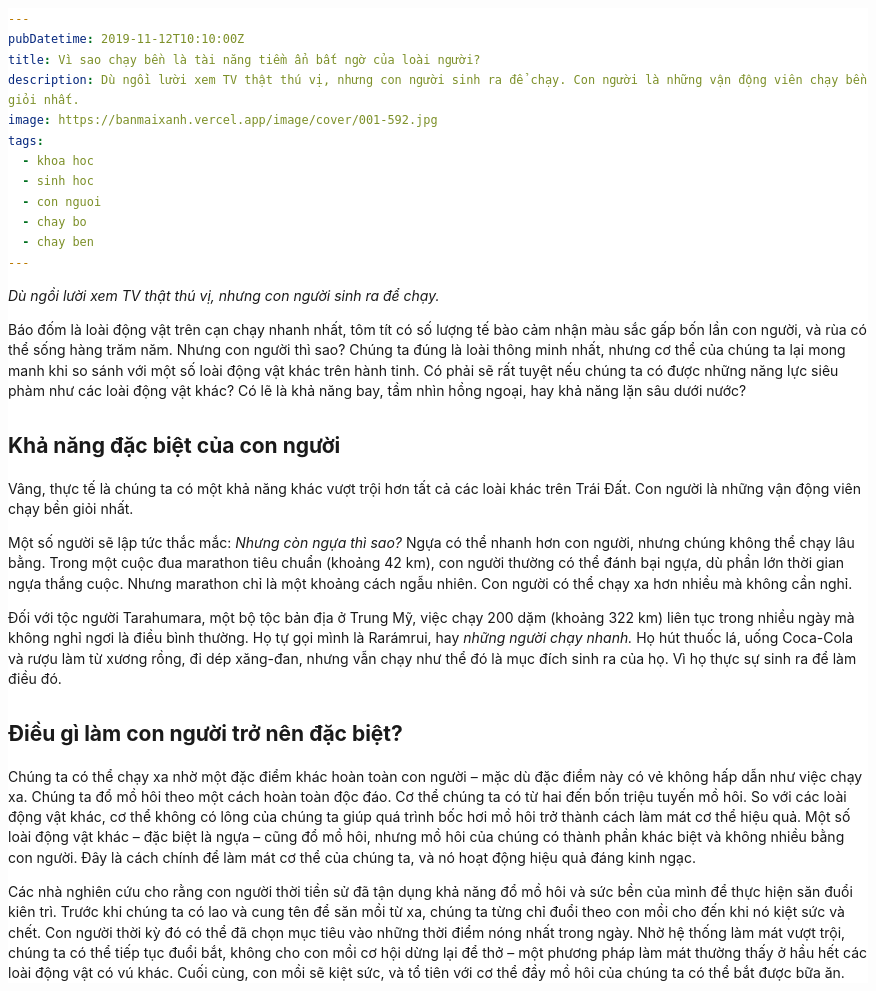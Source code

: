 ```yaml
---
pubDatetime: 2019-11-12T10:10:00Z
title: Vì sao chạy bền là tài năng tiềm ẩn bất ngờ của loài người?
description: Dù ngồi lười xem TV thật thú vị, nhưng con người sinh ra để chạy. Con người là những vận động viên chạy bền giỏi nhất.
image: https://banmaixanh.vercel.app/image/cover/001-592.jpg
tags:
  - khoa hoc
  - sinh hoc
  - con nguoi
  - chay bo
  - chay ben
---
```


_Dù ngồi lười xem TV thật thú vị, nhưng con người sinh ra để chạy._

Báo đốm là loài động vật trên cạn chạy nhanh nhất, tôm tít có số lượng tế bào cảm nhận màu sắc gấp bốn lần con người, và rùa có thể sống hàng trăm năm. Nhưng con người thì sao? Chúng ta đúng là loài thông minh nhất, nhưng cơ thể của chúng ta lại mong manh khi so sánh với một số loài động vật khác trên hành tinh. Có phải sẽ rất tuyệt nếu chúng ta có được những năng lực siêu phàm như các loài động vật khác? Có lẽ là khả năng bay, tầm nhìn hồng ngoại, hay khả năng lặn sâu dưới nước?

## Khả năng đặc biệt của con người

Vâng, thực tế là chúng ta có một khả năng khác vượt trội hơn tất cả các loài khác trên Trái Đất. Con người là những vận động viên chạy bền giỏi nhất.

Một số người sẽ lập tức thắc mắc: _Nhưng còn ngựa thì sao?_ Ngựa có thể nhanh hơn con người, nhưng chúng không thể chạy lâu bằng. Trong một cuộc đua marathon tiêu chuẩn (khoảng 42 km), con người thường có thể đánh bại ngựa, dù phần lớn thời gian ngựa thắng cuộc. Nhưng marathon chỉ là một khoảng cách ngẫu nhiên. Con người có thể chạy xa hơn nhiều mà không cần nghỉ.

Đối với tộc người Tarahumara, một bộ tộc bản địa ở Trung Mỹ, việc chạy 200 dặm (khoảng 322 km) liên tục trong nhiều ngày mà không nghỉ ngơi là điều bình thường. Họ tự gọi mình là Rarámrui, hay _những người chạy nhanh._ Họ hút thuốc lá, uống Coca-Cola và rượu làm từ xương rồng, đi dép xăng-đan, nhưng vẫn chạy như thể đó là mục đích sinh ra của họ. Vì họ thực sự sinh ra để làm điều đó.

## Điều gì làm con người trở nên đặc biệt?

Chúng ta có thể chạy xa nhờ một đặc điểm khác hoàn toàn con người – mặc dù đặc điểm này có vẻ không hấp dẫn như việc chạy xa. Chúng ta đổ mồ hôi theo một cách hoàn toàn độc đáo. Cơ thể chúng ta có từ hai đến bốn triệu tuyến mồ hôi. So với các loài động vật khác, cơ thể không có lông của chúng ta giúp quá trình bốc hơi mồ hôi trở thành cách làm mát cơ thể hiệu quả. Một số loài động vật khác – đặc biệt là ngựa – cũng đổ mồ hôi, nhưng mồ hôi của chúng có thành phần khác biệt và không nhiều bằng con người. Đây là cách chính để làm mát cơ thể của chúng ta, và nó hoạt động hiệu quả đáng kinh ngạc.

Các nhà nghiên cứu cho rằng con người thời tiền sử đã tận dụng khả năng đổ mồ hôi và sức bền của mình để thực hiện săn đuổi kiên trì. Trước khi chúng ta có lao và cung tên để săn mồi từ xa, chúng ta từng chỉ đuổi theo con mồi cho đến khi nó kiệt sức và chết. Con người thời kỳ đó có thể đã chọn mục tiêu vào những thời điểm nóng nhất trong ngày. Nhờ hệ thống làm mát vượt trội, chúng ta có thể tiếp tục đuổi bắt, không cho con mồi cơ hội dừng lại để thở – một phương pháp làm mát thường thấy ở hầu hết các loài động vật có vú khác. Cuối cùng, con mồi sẽ kiệt sức, và tổ tiên với cơ thể đầy mồ hôi của chúng ta có thể bắt được bữa ăn.
